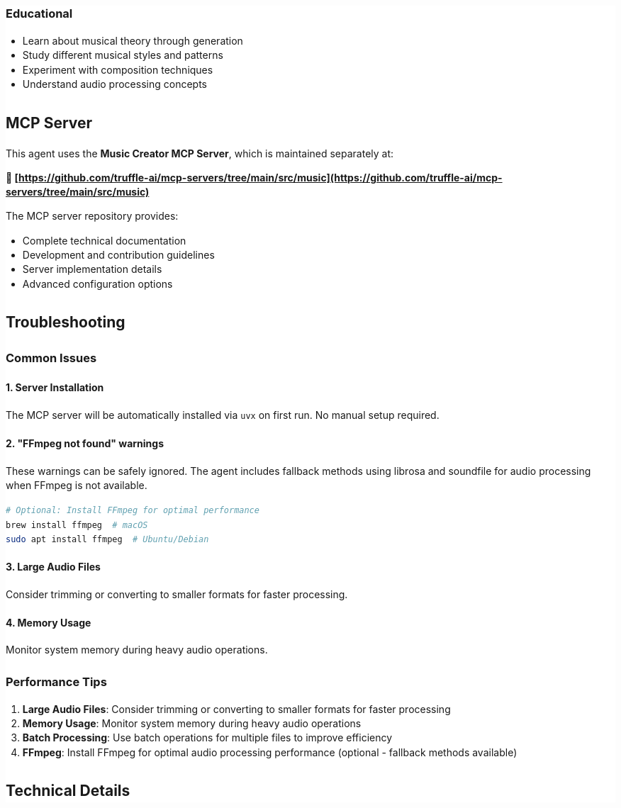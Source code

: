 ### Educational
- Learn about musical theory through generation
- Study different musical styles and patterns
- Experiment with composition techniques
- Understand audio processing concepts

## MCP Server

This agent uses the **Music Creator MCP Server**, which is maintained separately at:

**🔗 [https://github.com/truffle-ai/mcp-servers/tree/main/src/music](https://github.com/truffle-ai/mcp-servers/tree/main/src/music)**

The MCP server repository provides:
- Complete technical documentation
- Development and contribution guidelines  
- Server implementation details
- Advanced configuration options

## Troubleshooting

### Common Issues

#### 1. Server Installation
The MCP server will be automatically installed via `uvx` on first run. No manual setup required.

#### 2. "FFmpeg not found" warnings
These warnings can be safely ignored. The agent includes fallback methods using librosa and soundfile for audio processing when FFmpeg is not available.

```bash
# Optional: Install FFmpeg for optimal performance
brew install ffmpeg  # macOS
sudo apt install ffmpeg  # Ubuntu/Debian
```

#### 3. Large Audio Files
Consider trimming or converting to smaller formats for faster processing.

#### 4. Memory Usage
Monitor system memory during heavy audio operations.

### Performance Tips

1. **Large Audio Files**: Consider trimming or converting to smaller formats for faster processing
2. **Memory Usage**: Monitor system memory during heavy audio operations
3. **Batch Processing**: Use batch operations for multiple files to improve efficiency
4. **FFmpeg**: Install FFmpeg for optimal audio processing performance (optional - fallback methods available)

## Technical Details
